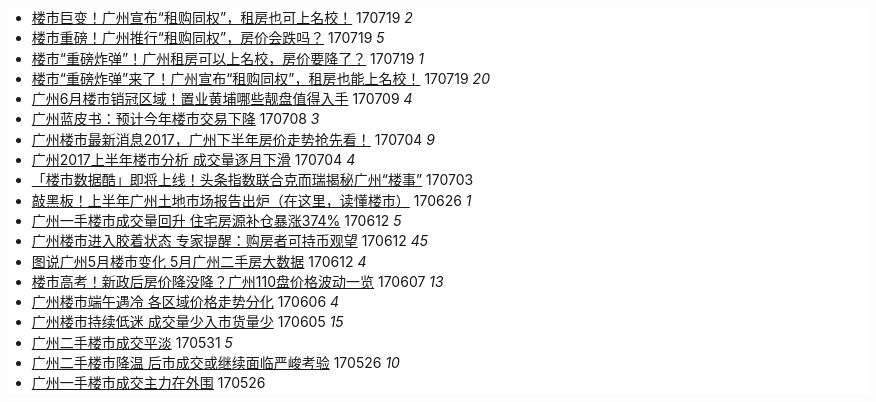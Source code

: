 - [楼市巨变！广州宣布“租购同权”，租房也可上名校！](http://jkwz.applinzi.com/ittc/6992047874454848528.html#%E6%A5%BC%E5%B8%82%E5%B7%A8%E5%8F%98%EF%BC%81%E5%B9%BF%E5%B7%9E%E5%AE%A3%E5%B8%83%E2%80%9C%E7%A7%9F%E8%B4%AD%E5%90%8C%E6%9D%83%E2%80%9D%EF%BC%8C%E7%A7%9F%E6%88%BF%E4%B9%9F%E5%8F%AF%E4%B8%8A%E5%90%8D%E6%A0%A1%EF%BC%81) 170719 *2* 
- [楼市重磅！广州推行“租购同权”，房价会跌吗？](http://jkwz.applinzi.com/ittc/6992022396461384721.html#%E6%A5%BC%E5%B8%82%E9%87%8D%E7%A3%85%EF%BC%81%E5%B9%BF%E5%B7%9E%E6%8E%A8%E8%A1%8C%E2%80%9C%E7%A7%9F%E8%B4%AD%E5%90%8C%E6%9D%83%E2%80%9D%EF%BC%8C%E6%88%BF%E4%BB%B7%E4%BC%9A%E8%B7%8C%E5%90%97%EF%BC%9F) 170719 *5* 
- [楼市“重磅炸弹”！广州租房可以上名校，房价要降了？](http://jkwz.applinzi.com/ittc/6992010087559070736.html#%E6%A5%BC%E5%B8%82%E2%80%9C%E9%87%8D%E7%A3%85%E7%82%B8%E5%BC%B9%E2%80%9D%EF%BC%81%E5%B9%BF%E5%B7%9E%E7%A7%9F%E6%88%BF%E5%8F%AF%E4%BB%A5%E4%B8%8A%E5%90%8D%E6%A0%A1%EF%BC%8C%E6%88%BF%E4%BB%B7%E8%A6%81%E9%99%8D%E4%BA%86%EF%BC%9F) 170719 *1* 
- [楼市“重磅炸弹”来了！广州宣布“租购同权”，租房也能上名校！](http://jkwz.applinzi.com/ittc/6991946670676640784.html#%E6%A5%BC%E5%B8%82%E2%80%9C%E9%87%8D%E7%A3%85%E7%82%B8%E5%BC%B9%E2%80%9D%E6%9D%A5%E4%BA%86%EF%BC%81%E5%B9%BF%E5%B7%9E%E5%AE%A3%E5%B8%83%E2%80%9C%E7%A7%9F%E8%B4%AD%E5%90%8C%E6%9D%83%E2%80%9D%EF%BC%8C%E7%A7%9F%E6%88%BF%E4%B9%9F%E8%83%BD%E4%B8%8A%E5%90%8D%E6%A0%A1%EF%BC%81) 170719 *20* 
- [广州6月楼市销冠区域！置业黄埔哪些靓盘值得入手](http://jkwz.applinzi.com/ittc/6988415338939941904.html#%E5%B9%BF%E5%B7%9E6%E6%9C%88%E6%A5%BC%E5%B8%82%E9%94%80%E5%86%A0%E5%8C%BA%E5%9F%9F%EF%BC%81%E7%BD%AE%E4%B8%9A%E9%BB%84%E5%9F%94%E5%93%AA%E4%BA%9B%E9%9D%93%E7%9B%98%E5%80%BC%E5%BE%97%E5%85%A5%E6%89%8B) 170709 *4* 
- [广州蓝皮书：预计今年楼市交易下降](http://jkwz.applinzi.com/ittc/6987805292589745169.html#%E5%B9%BF%E5%B7%9E%E8%93%9D%E7%9A%AE%E4%B9%A6%EF%BC%9A%E9%A2%84%E8%AE%A1%E4%BB%8A%E5%B9%B4%E6%A5%BC%E5%B8%82%E4%BA%A4%E6%98%93%E4%B8%8B%E9%99%8D) 170708 *3* 
- [广州楼市最新消息2017，广州下半年房价走势抢先看！](http://jkwz.applinzi.com/ittc/6986492151520035844.html#%E5%B9%BF%E5%B7%9E%E6%A5%BC%E5%B8%82%E6%9C%80%E6%96%B0%E6%B6%88%E6%81%AF2017%EF%BC%8C%E5%B9%BF%E5%B7%9E%E4%B8%8B%E5%8D%8A%E5%B9%B4%E6%88%BF%E4%BB%B7%E8%B5%B0%E5%8A%BF%E6%8A%A2%E5%85%88%E7%9C%8B%EF%BC%81) 170704 *9* 
- [广州2017上半年楼市分析 成交量逐月下滑](http://jkwz.applinzi.com/ittc/6986491256036131845.html#%E5%B9%BF%E5%B7%9E2017%E4%B8%8A%E5%8D%8A%E5%B9%B4%E6%A5%BC%E5%B8%82%E5%88%86%E6%9E%90+%E6%88%90%E4%BA%A4%E9%87%8F%E9%80%90%E6%9C%88%E4%B8%8B%E6%BB%91) 170704 *4* 
- [「楼市数据酷」即将上线！头条指数联合克而瑞揭秘广州“楼事”](http://jkwz.applinzi.com/ittc/6986128281337070597.html#%E3%80%8C%E6%A5%BC%E5%B8%82%E6%95%B0%E6%8D%AE%E9%85%B7%E3%80%8D%E5%8D%B3%E5%B0%86%E4%B8%8A%E7%BA%BF%EF%BC%81%E5%A4%B4%E6%9D%A1%E6%8C%87%E6%95%B0%E8%81%94%E5%90%88%E5%85%8B%E8%80%8C%E7%91%9E%E6%8F%AD%E7%A7%98%E5%B9%BF%E5%B7%9E%E2%80%9C%E6%A5%BC%E4%BA%8B%E2%80%9D) 170703  
- [敲黑板！上半年广州土地市场报告出炉（在这里，读懂楼市）](http://jkwz.applinzi.com/ittc/6983612698569737220.html#%E6%95%B2%E9%BB%91%E6%9D%BF%EF%BC%81%E4%B8%8A%E5%8D%8A%E5%B9%B4%E5%B9%BF%E5%B7%9E%E5%9C%9F%E5%9C%B0%E5%B8%82%E5%9C%BA%E6%8A%A5%E5%91%8A%E5%87%BA%E7%82%89%EF%BC%88%E5%9C%A8%E8%BF%99%E9%87%8C%EF%BC%8C%E8%AF%BB%E6%87%82%E6%A5%BC%E5%B8%82%EF%BC%89) 170626 *1* 
- [广州一手楼市成交量回升 住宅房源补仓暴涨374%](http://jkwz.applinzi.com/ittc/6978352941416055812.html#%E5%B9%BF%E5%B7%9E%E4%B8%80%E6%89%8B%E6%A5%BC%E5%B8%82%E6%88%90%E4%BA%A4%E9%87%8F%E5%9B%9E%E5%8D%87+%E4%BD%8F%E5%AE%85%E6%88%BF%E6%BA%90%E8%A1%A5%E4%BB%93%E6%9A%B4%E6%B6%A8374%25) 170612 *5* 
- [广州楼市进入胶着状态 专家提醒：购房者可持币观望](http://jkwz.applinzi.com/ittc/6978331508459701253.html#%E5%B9%BF%E5%B7%9E%E6%A5%BC%E5%B8%82%E8%BF%9B%E5%85%A5%E8%83%B6%E7%9D%80%E7%8A%B6%E6%80%81+%E4%B8%93%E5%AE%B6%E6%8F%90%E9%86%92%EF%BC%9A%E8%B4%AD%E6%88%BF%E8%80%85%E5%8F%AF%E6%8C%81%E5%B8%81%E8%A7%82%E6%9C%9B) 170612 *45* 
- [图说广州5月楼市变化 5月广州二手房大数据](http://jkwz.applinzi.com/ittc/6978219592278082564.html#%E5%9B%BE%E8%AF%B4%E5%B9%BF%E5%B7%9E5%E6%9C%88%E6%A5%BC%E5%B8%82%E5%8F%98%E5%8C%96+5%E6%9C%88%E5%B9%BF%E5%B7%9E%E4%BA%8C%E6%89%8B%E6%88%BF%E5%A4%A7%E6%95%B0%E6%8D%AE) 170612 *4* 
- [楼市高考！新政后房价降没降？广州110盘价格波动一览](http://jkwz.applinzi.com/ittc/6976495747510830084.html#%E6%A5%BC%E5%B8%82%E9%AB%98%E8%80%83%EF%BC%81%E6%96%B0%E6%94%BF%E5%90%8E%E6%88%BF%E4%BB%B7%E9%99%8D%E6%B2%A1%E9%99%8D%EF%BC%9F%E5%B9%BF%E5%B7%9E110%E7%9B%98%E4%BB%B7%E6%A0%BC%E6%B3%A2%E5%8A%A8%E4%B8%80%E8%A7%88) 170607 *13* 
- [广州楼市端午遇冷 各区域价格走势分化](http://jkwz.applinzi.com/ittc/6975874152450753541.html#%E5%B9%BF%E5%B7%9E%E6%A5%BC%E5%B8%82%E7%AB%AF%E5%8D%88%E9%81%87%E5%86%B7+%E5%90%84%E5%8C%BA%E5%9F%9F%E4%BB%B7%E6%A0%BC%E8%B5%B0%E5%8A%BF%E5%88%86%E5%8C%96) 170606 *4* 
- [广州楼市持续低迷 成交量少入市货量少](http://jkwz.applinzi.com/ittc/6975697250792522756.html#%E5%B9%BF%E5%B7%9E%E6%A5%BC%E5%B8%82%E6%8C%81%E7%BB%AD%E4%BD%8E%E8%BF%B7+%E6%88%90%E4%BA%A4%E9%87%8F%E5%B0%91%E5%85%A5%E5%B8%82%E8%B4%A7%E9%87%8F%E5%B0%91) 170605 *15* 
- [广州二手楼市成交平淡](http://jkwz.applinzi.com/ittc/6973708354915402757.html#%E5%B9%BF%E5%B7%9E%E4%BA%8C%E6%89%8B%E6%A5%BC%E5%B8%82%E6%88%90%E4%BA%A4%E5%B9%B3%E6%B7%A1) 170531 *5* 
- [广州二手楼市降温 后市成交或继续面临严峻考验](http://jkwz.applinzi.com/ittc/6971873955538273284.html#%E5%B9%BF%E5%B7%9E%E4%BA%8C%E6%89%8B%E6%A5%BC%E5%B8%82%E9%99%8D%E6%B8%A9+%E5%90%8E%E5%B8%82%E6%88%90%E4%BA%A4%E6%88%96%E7%BB%A7%E7%BB%AD%E9%9D%A2%E4%B8%B4%E4%B8%A5%E5%B3%BB%E8%80%83%E9%AA%8C) 170526 *10* 
- [广州一手楼市成交主力在外围](http://jkwz.applinzi.com/ittc/6971866761111536645.html#%E5%B9%BF%E5%B7%9E%E4%B8%80%E6%89%8B%E6%A5%BC%E5%B8%82%E6%88%90%E4%BA%A4%E4%B8%BB%E5%8A%9B%E5%9C%A8%E5%A4%96%E5%9B%B4) 170526  